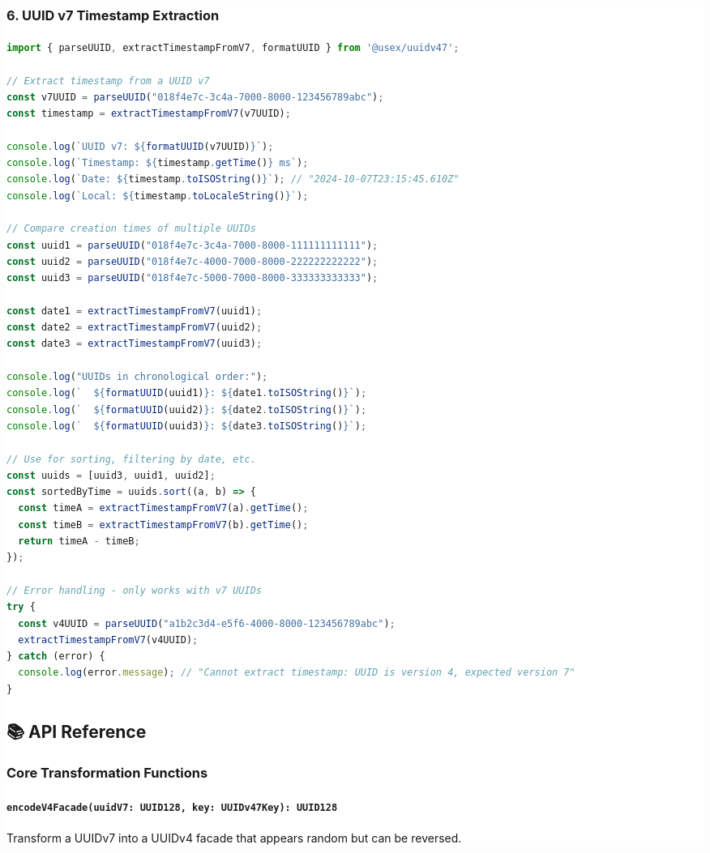 ### 6. UUID v7 Timestamp Extraction

```typescript
import { parseUUID, extractTimestampFromV7, formatUUID } from '@usex/uuidv47';

// Extract timestamp from a UUID v7
const v7UUID = parseUUID("018f4e7c-3c4a-7000-8000-123456789abc");
const timestamp = extractTimestampFromV7(v7UUID);

console.log(`UUID v7: ${formatUUID(v7UUID)}`);
console.log(`Timestamp: ${timestamp.getTime()} ms`);
console.log(`Date: ${timestamp.toISOString()}`); // "2024-10-07T23:15:45.610Z"
console.log(`Local: ${timestamp.toLocaleString()}`);

// Compare creation times of multiple UUIDs
const uuid1 = parseUUID("018f4e7c-3c4a-7000-8000-111111111111");
const uuid2 = parseUUID("018f4e7c-4000-7000-8000-222222222222");
const uuid3 = parseUUID("018f4e7c-5000-7000-8000-333333333333");

const date1 = extractTimestampFromV7(uuid1);
const date2 = extractTimestampFromV7(uuid2);
const date3 = extractTimestampFromV7(uuid3);

console.log("UUIDs in chronological order:");
console.log(`  ${formatUUID(uuid1)}: ${date1.toISOString()}`);
console.log(`  ${formatUUID(uuid2)}: ${date2.toISOString()}`);
console.log(`  ${formatUUID(uuid3)}: ${date3.toISOString()}`);

// Use for sorting, filtering by date, etc.
const uuids = [uuid3, uuid1, uuid2];
const sortedByTime = uuids.sort((a, b) => {
  const timeA = extractTimestampFromV7(a).getTime();
  const timeB = extractTimestampFromV7(b).getTime();
  return timeA - timeB;
});

// Error handling - only works with v7 UUIDs
try {
  const v4UUID = parseUUID("a1b2c3d4-e5f6-4000-8000-123456789abc");
  extractTimestampFromV7(v4UUID);
} catch (error) {
  console.log(error.message); // "Cannot extract timestamp: UUID is version 4, expected version 7"
}
```

## 📚 API Reference

### Core Transformation Functions

#### `encodeV4Facade(uuidV7: UUID128, key: UUIDv47Key): UUID128`
Transform a UUIDv7 into a UUIDv4 facade that appears random but can be reversed.
